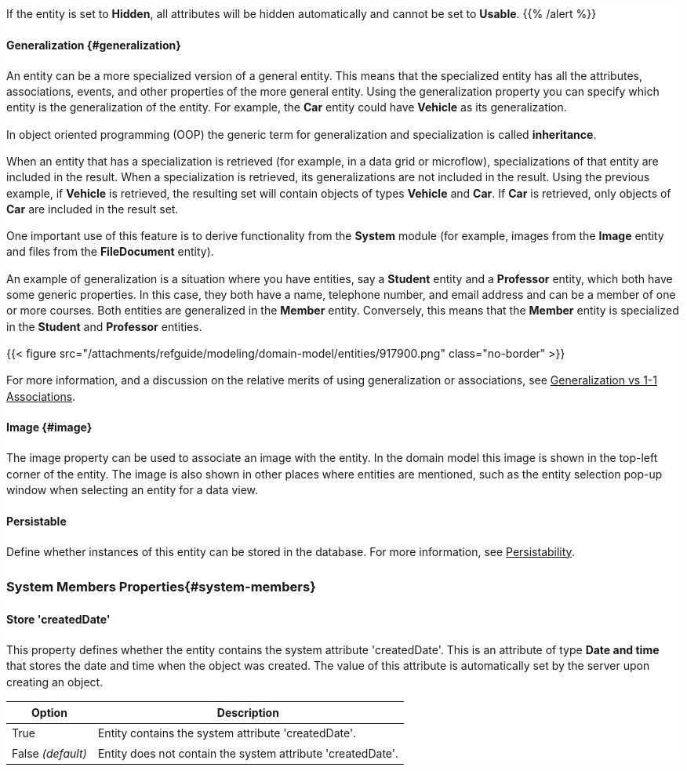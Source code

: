 If the entity is set to **Hidden**, all attributes will be hidden automatically and cannot be set to **Usable**.
{{% /alert %}}

#### Generalization {#generalization}

An entity can be a more specialized version of a general entity. This means that the specialized entity has all the attributes, associations, events, and other properties of the more general entity. Using the generalization property you can specify which entity is the generalization of the entity. For example, the **Car** entity could have **Vehicle** as its generalization.

In object oriented programming (OOP) the generic term for generalization and specialization is called **inheritance**.

When an entity that has a specialization is retrieved (for example, in a data grid or microflow), specializations of that entity are included in the result. When a specialization is retrieved, its generalizations are not included in the result. Using the previous example, if **Vehicle** is retrieved, the resulting set will contain objects of types **Vehicle** and **Car**. If **Car** is retrieved, only objects of **Car** are included in the result set.

One important use of this feature is to derive functionality from the **System** module (for example, images from the **Image** entity and files from the **FileDocument** entity).

An example of generalization is a situation where you have entities, say a **Student** entity and a **Professor** entity, which both have some generic properties. In this case, they both have a name, telephone number, and email address and can be a member of one or more courses. Both entities are generalized in the **Member** entity. Conversely, this means that the **Member** entity is specialized in the **Student** and **Professor** entities.

{{< figure src="/attachments/refguide/modeling/domain-model/entities/917900.png" class="no-border" >}}

For more information, and a discussion on the relative merits of using generalization or associations, see [Generalization vs 1-1 Associations](/refguide/generalization-and-association/).

#### Image {#image}

The image property can be used to associate an image with the entity. In the domain model this image is shown in the top-left corner of the entity. The image is also shown in other places where entities are mentioned, such as the entity selection pop-up window when selecting an entity for a data view.

#### Persistable

Define whether instances of this entity can be stored in the database. For more information, see [Persistability](/refguide/persistability/).

### System Members Properties{#system-members}

#### Store 'createdDate'

This property defines whether the entity contains the system attribute 'createdDate'. This is an attribute of type **Date and time** that stores the date and time when the object was created. The value of this attribute is automatically set by the server upon creating an object.

| Option | Description |
| --- | --- |
| True | Entity contains the system attribute 'createdDate'. |
| False *(default)* | Entity does not contain the system attribute 'createdDate'. |
